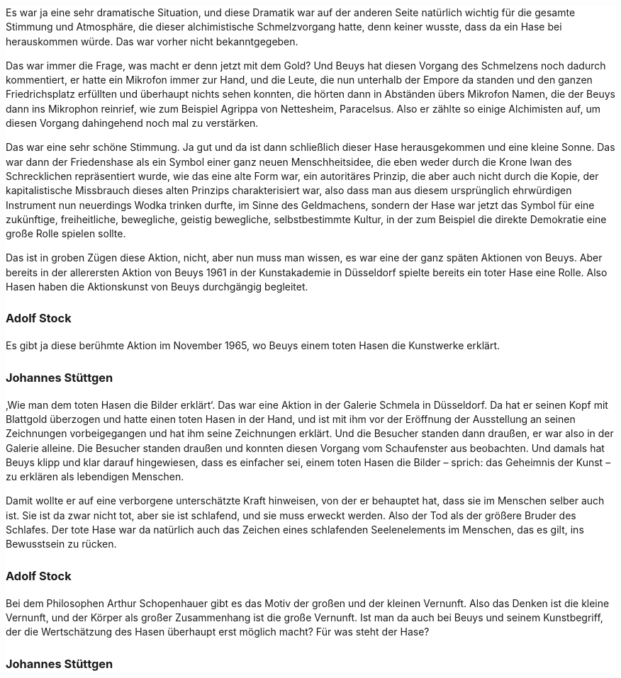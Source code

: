 Es war ja eine sehr dramatische Situation, und diese Dramatik war auf der anderen Seite natürlich wichtig für die gesamte Stimmung und Atmosphäre, die dieser alchimistische Schmelzvorgang hatte, denn keiner wusste, dass da ein Hase bei herauskommen würde. Das war vorher nicht bekanntgegeben.

Das war immer die Frage, was macht er denn jetzt mit dem Gold? Und Beuys hat diesen Vorgang des Schmelzens noch dadurch kommentiert, er hatte ein Mikrofon immer zur Hand, und die Leute, die nun unterhalb der Empore da standen und den ganzen Friedrichsplatz erfüllten und überhaupt nichts sehen konnten, die hörten dann in Abständen übers Mikrofon Namen, die der Beuys dann ins Mikrophon reinrief, wie zum Beispiel Agrippa von Nettesheim, Paracelsus. Also er zählte so einige Alchimisten auf, um diesen Vorgang dahingehend noch mal zu verstärken.

Das war eine sehr schöne Stimmung. Ja gut und da ist dann schließlich dieser Hase herausgekommen und eine kleine Sonne. Das war dann der Friedenshase als ein Symbol einer ganz neuen Menschheitsidee, die eben weder durch die Krone Iwan des Schrecklichen repräsentiert wurde, wie das eine alte Form war, ein autoritäres Prinzip, die aber auch nicht durch die Kopie, der kapitalistische Missbrauch dieses alten Prinzips charakterisiert war, also dass man aus diesem ursprünglich ehrwürdigen Instrument nun neuerdings Wodka trinken durfte, im Sinne des Geldmachens, sondern der Hase war jetzt das Symbol für eine zukünftige, freiheitliche, bewegliche, geistig bewegliche, selbstbestimmte Kultur, in der zum Beispiel die direkte Demokratie eine große Rolle spielen sollte.

Das ist in groben Zügen diese Aktion, nicht, aber nun muss man wissen, es war eine der ganz späten Aktionen von Beuys. Aber bereits in der allerersten Aktion von Beuys 1961 in der Kunstakademie in Düsseldorf spielte bereits ein toter Hase eine Rolle. Also Hasen haben die Aktionskunst von Beuys durchgängig begleitet.

### Adolf Stock

Es gibt ja diese berühmte Aktion im November 1965, wo Beuys einem toten Hasen die Kunstwerke erklärt.

### Johannes Stüttgen

‚Wie man dem toten Hasen die Bilder erklärt‘. Das war eine Aktion in der Galerie Schmela in Düsseldorf. Da hat er seinen Kopf mit Blattgold überzogen und hatte einen toten Hasen in der Hand, und ist mit ihm vor der Eröffnung der Ausstellung an seinen Zeichnungen vorbeigegangen und hat ihm seine Zeichnungen erklärt. Und die Besucher standen dann draußen, er war also in der Galerie alleine. Die Besucher standen draußen und konnten diesen Vorgang vom Schaufenster aus beobachten. Und damals hat Beuys klipp und klar darauf hingewiesen, dass es einfacher sei, einem toten Hasen die Bilder – sprich: das Geheimnis der Kunst – zu erklären als lebendigen Menschen.

Damit wollte er auf eine verborgene unterschätzte Kraft hinweisen, von der er behauptet hat, dass sie im Menschen selber auch ist. Sie ist da zwar nicht tot, aber sie ist schlafend, und sie muss erweckt werden. Also der Tod als der größere Bruder des Schlafes. Der tote Hase war da natürlich auch das Zeichen eines schlafenden Seelenelements im Menschen, das es gilt, ins Bewusstsein zu rücken.

### Adolf Stock

Bei dem Philosophen Arthur Schopenhauer gibt es das Motiv der großen und der kleinen Vernunft. Also das Denken ist die kleine Vernunft, und der Körper als großer Zusammenhang ist die große Vernunft. Ist man da auch bei Beuys und seinem Kunstbegriff, der die Wertschätzung des Hasen überhaupt erst möglich macht? Für was steht der Hase?

### Johannes Stüttgen
